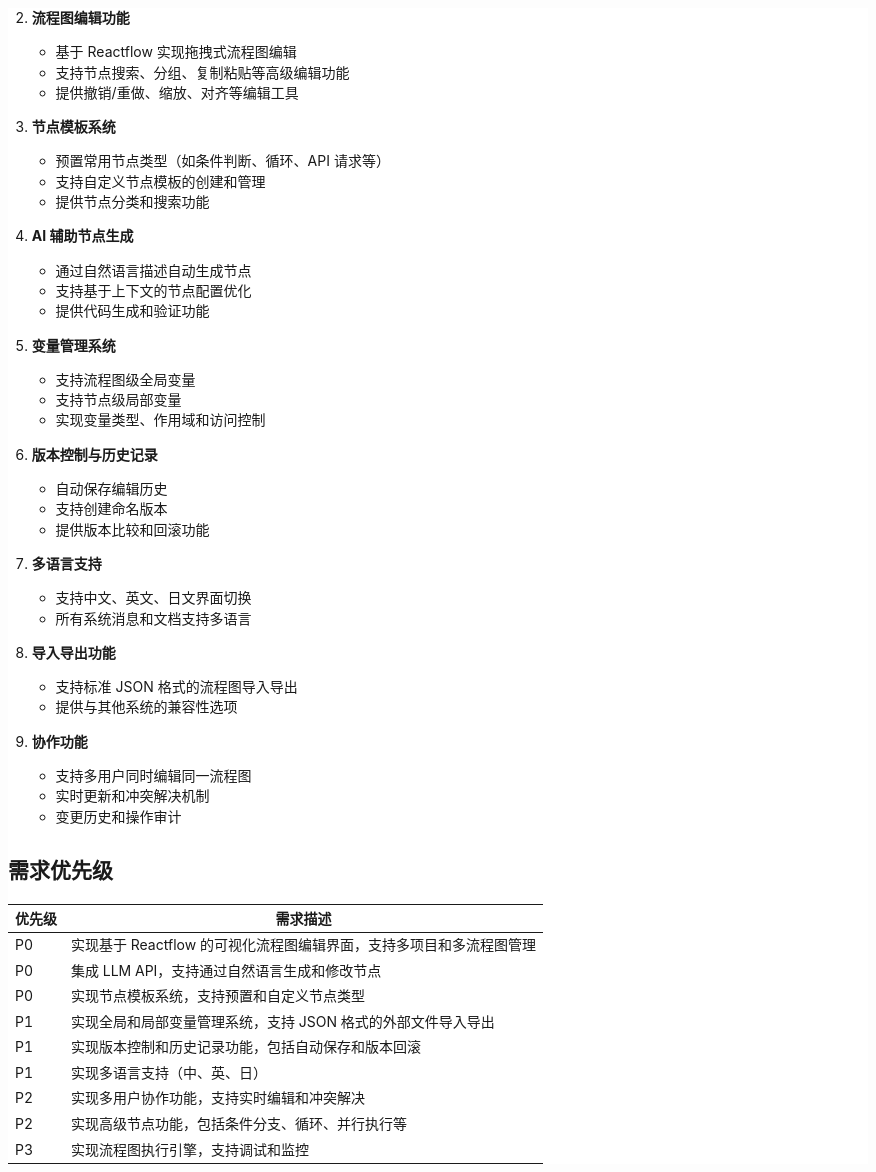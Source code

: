 2. **流程图编辑功能**

   - 基于 Reactflow 实现拖拽式流程图编辑
   - 支持节点搜索、分组、复制粘贴等高级编辑功能
   - 提供撤销/重做、缩放、对齐等编辑工具

3. **节点模板系统**

   - 预置常用节点类型（如条件判断、循环、API 请求等）
   - 支持自定义节点模板的创建和管理
   - 提供节点分类和搜索功能

4. **AI 辅助节点生成**

   - 通过自然语言描述自动生成节点
   - 支持基于上下文的节点配置优化
   - 提供代码生成和验证功能

5. **变量管理系统**

   - 支持流程图级全局变量
   - 支持节点级局部变量
   - 实现变量类型、作用域和访问控制

6. **版本控制与历史记录**

   - 自动保存编辑历史
   - 支持创建命名版本
   - 提供版本比较和回滚功能

7. **多语言支持**

   - 支持中文、英文、日文界面切换
   - 所有系统消息和文档支持多语言

8. **导入导出功能**

   - 支持标准 JSON 格式的流程图导入导出
   - 提供与其他系统的兼容性选项

9. **协作功能**
   - 支持多用户同时编辑同一流程图
   - 实时更新和冲突解决机制
   - 变更历史和操作审计

## 需求优先级

| 优先级 | 需求描述                                                            |
| ------ | ------------------------------------------------------------------- |
| P0     | 实现基于 Reactflow 的可视化流程图编辑界面，支持多项目和多流程图管理 |
| P0     | 集成 LLM API，支持通过自然语言生成和修改节点                        |
| P0     | 实现节点模板系统，支持预置和自定义节点类型                          |
| P1     | 实现全局和局部变量管理系统，支持 JSON 格式的外部文件导入导出        |
| P1     | 实现版本控制和历史记录功能，包括自动保存和版本回滚                  |
| P1     | 实现多语言支持（中、英、日）                                        |
| P2     | 实现多用户协作功能，支持实时编辑和冲突解决                          |
| P2     | 实现高级节点功能，包括条件分支、循环、并行执行等                    |
| P3     | 实现流程图执行引擎，支持调试和监控                                  |
